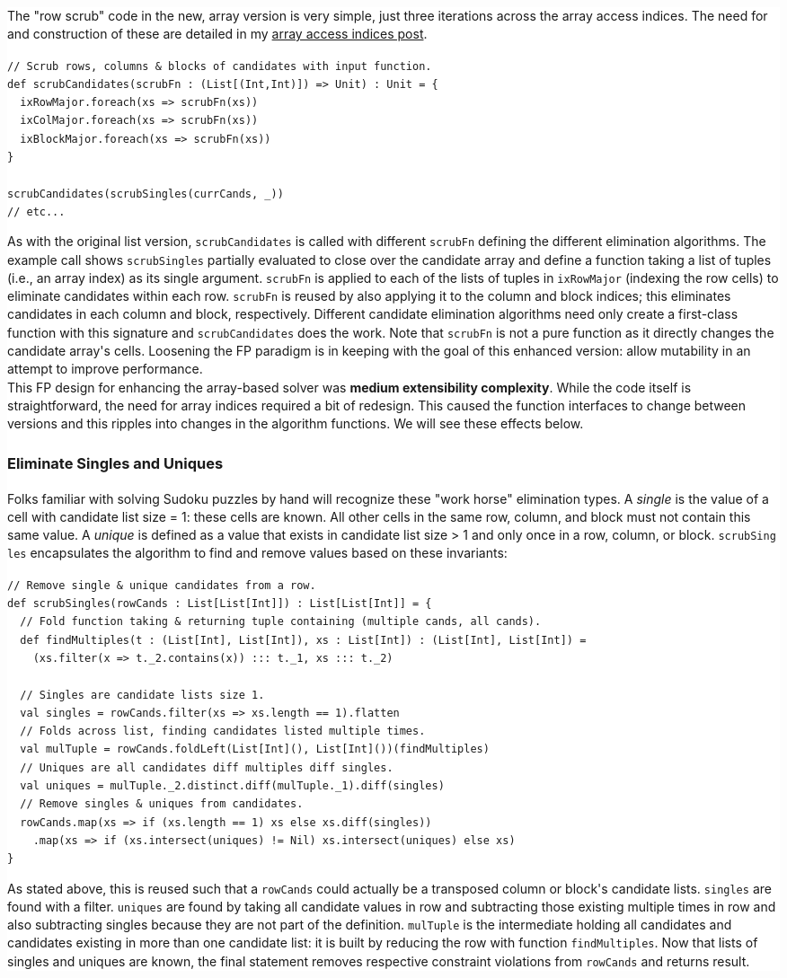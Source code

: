 The "row scrub" code in the new, array version is very simple, just three iterations across the array access indices. The need for and construction of these are detailed in my [array access indices post](https://github.com/jfsackett/SudokuSolvers/blob/master/docs/Part2-ArrayAccessIndices.md).
```
// Scrub rows, columns & blocks of candidates with input function.
def scrubCandidates(scrubFn : (List[(Int,Int)]) => Unit) : Unit = {
  ixRowMajor.foreach(xs => scrubFn(xs))
  ixColMajor.foreach(xs => scrubFn(xs))
  ixBlockMajor.foreach(xs => scrubFn(xs))
}

scrubCandidates(scrubSingles(currCands, _))
// etc...
```
As with the original list version, `scrubCandidates` is called with different `scrubFn` defining the different elimination algorithms. The example call shows `scrubSingles` partially evaluated to close over the candidate array and define a function taking a list of tuples (i.e., an array index) as its single argument. `scrubFn` is applied to each of the lists of tuples in `ixRowMajor` (indexing the row cells) to eliminate candidates within each row. `scrubFn` is reused by also applying it to the column and block indices; this eliminates candidates in each column and block, respectively. Different candidate elimination algorithms need only create a first-class function with this signature and `scrubCandidates` does the work. Note that `scrubFn` is not a pure function as it directly changes the candidate array's cells. Loosening the FP paradigm is in keeping with the goal of this enhanced version: allow mutability in an attempt to improve performance.  
This FP design for enhancing the array-based solver was **medium extensibility complexity**. While the code itself is straightforward, the need for array indices required a bit of redesign. This caused the function interfaces to change between versions and this ripples into changes in the algorithm functions. We will see these effects below.

### Eliminate Singles and Uniques
Folks familiar with solving Sudoku puzzles by hand will recognize these "work horse" elimination types. A *single* is the value of a cell with candidate list size = 1: these cells are known. All other cells in the same row, column, and block must not contain this same value. A *unique* is defined as a value that exists in candidate list size > 1 and only once in a row, column, or block. `scrubSingles` encapsulates the algorithm to find and remove values based on these invariants:
```
// Remove single & unique candidates from a row.
def scrubSingles(rowCands : List[List[Int]]) : List[List[Int]] = {
  // Fold function taking & returning tuple containing (multiple cands, all cands).
  def findMultiples(t : (List[Int], List[Int]), xs : List[Int]) : (List[Int], List[Int]) =
    (xs.filter(x => t._2.contains(x)) ::: t._1, xs ::: t._2)

  // Singles are candidate lists size 1.
  val singles = rowCands.filter(xs => xs.length == 1).flatten
  // Folds across list, finding candidates listed multiple times.
  val mulTuple = rowCands.foldLeft(List[Int](), List[Int]())(findMultiples)
  // Uniques are all candidates diff multiples diff singles.
  val uniques = mulTuple._2.distinct.diff(mulTuple._1).diff(singles)
  // Remove singles & uniques from candidates.
  rowCands.map(xs => if (xs.length == 1) xs else xs.diff(singles))
    .map(xs => if (xs.intersect(uniques) != Nil) xs.intersect(uniques) else xs)
}
```
As stated above, this is reused such that a `rowCands` could actually be a transposed column or block's candidate lists. `singles` are found with a filter. `uniques` are found by taking all candidate values in row and subtracting those existing multiple times in row and also subtracting singles because they are not part of the definition. `mulTuple` is the intermediate holding all candidates and candidates existing in more than one candidate list: it is built by reducing the row with function `findMultiples`. Now that lists of singles and uniques are known, the final statement removes respective constraint violations from `rowCands` and returns result.  
